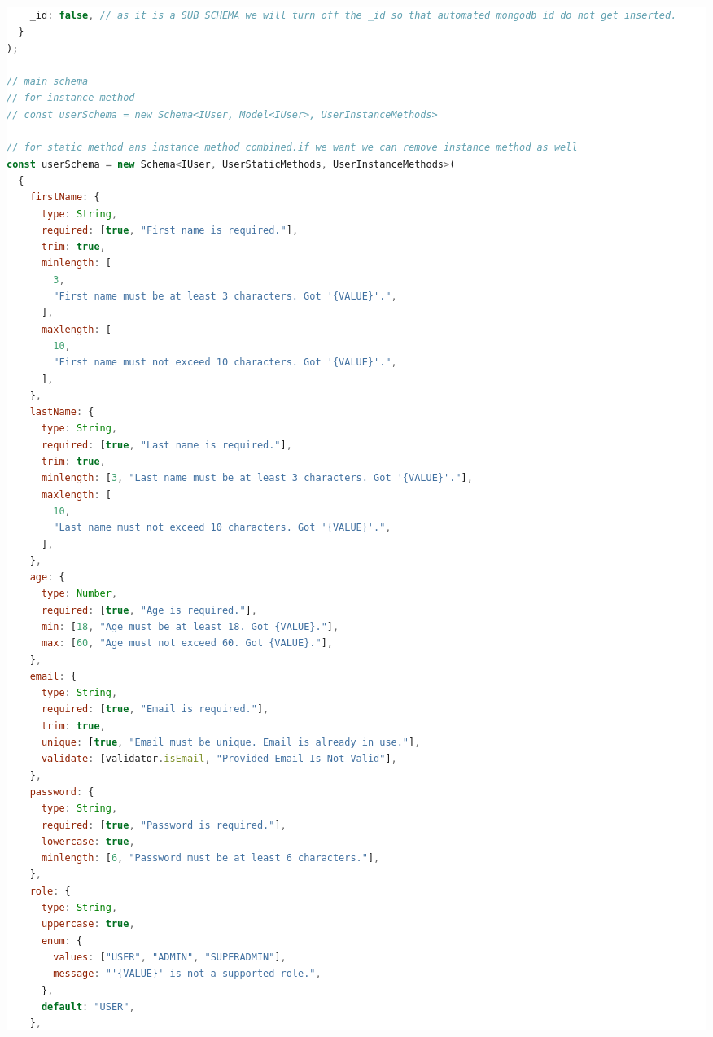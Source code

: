 ```js
    _id: false, // as it is a SUB SCHEMA we will turn off the _id so that automated mongodb id do not get inserted.
  }
);

// main schema
// for instance method
// const userSchema = new Schema<IUser, Model<IUser>, UserInstanceMethods>

// for static method ans instance method combined.if we want we can remove instance method as well
const userSchema = new Schema<IUser, UserStaticMethods, UserInstanceMethods>(
  {
    firstName: {
      type: String,
      required: [true, "First name is required."],
      trim: true,
      minlength: [
        3,
        "First name must be at least 3 characters. Got '{VALUE}'.",
      ],
      maxlength: [
        10,
        "First name must not exceed 10 characters. Got '{VALUE}'.",
      ],
    },
    lastName: {
      type: String,
      required: [true, "Last name is required."],
      trim: true,
      minlength: [3, "Last name must be at least 3 characters. Got '{VALUE}'."],
      maxlength: [
        10,
        "Last name must not exceed 10 characters. Got '{VALUE}'.",
      ],
    },
    age: {
      type: Number,
      required: [true, "Age is required."],
      min: [18, "Age must be at least 18. Got {VALUE}."],
      max: [60, "Age must not exceed 60. Got {VALUE}."],
    },
    email: {
      type: String,
      required: [true, "Email is required."],
      trim: true,
      unique: [true, "Email must be unique. Email is already in use."],
      validate: [validator.isEmail, "Provided Email Is Not Valid"],
    },
    password: {
      type: String,
      required: [true, "Password is required."],
      lowercase: true,
      minlength: [6, "Password must be at least 6 characters."],
    },
    role: {
      type: String,
      uppercase: true,
      enum: {
        values: ["USER", "ADMIN", "SUPERADMIN"],
        message: "'{VALUE}' is not a supported role.",
      },
      default: "USER",
    },
```